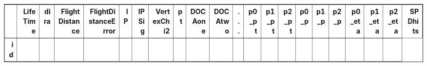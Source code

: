 



<div>
<style scoped>
    .dataframe tbody tr th:only-of-type {
        vertical-align: middle;
    }

    .dataframe tbody tr th {
        vertical-align: top;
    }

    .dataframe thead th {
        text-align: right;
    }
</style>
<table border="1" class="dataframe">
  <thead>
    <tr style="text-align: right;">
      <th></th>
      <th>LifeTime</th>
      <th>dira</th>
      <th>FlightDistance</th>
      <th>FlightDistanceError</th>
      <th>IP</th>
      <th>IPSig</th>
      <th>VertexChi2</th>
      <th>pt</th>
      <th>DOCAone</th>
      <th>DOCAtwo</th>
      <th>...</th>
      <th>p0_pt</th>
      <th>p1_pt</th>
      <th>p2_pt</th>
      <th>p0_p</th>
      <th>p1_p</th>
      <th>p2_p</th>
      <th>p0_eta</th>
      <th>p1_eta</th>
      <th>p2_eta</th>
      <th>SPDhits</th>
    </tr>
    <tr>
      <th>id</th>
      <th></th>
      <th></th>
      <th></th>
      <th></th>
      <th></th>
      <th></th>
      <th></th>
      <th></th>
      <th></th>
      <th></th>
      <th></th>
      <th></th>
      <th></th>
      <th></th>
      <th></th>
      <th></th>
      <th></th>
      <th></th>
      <th></th>
      <th></th>